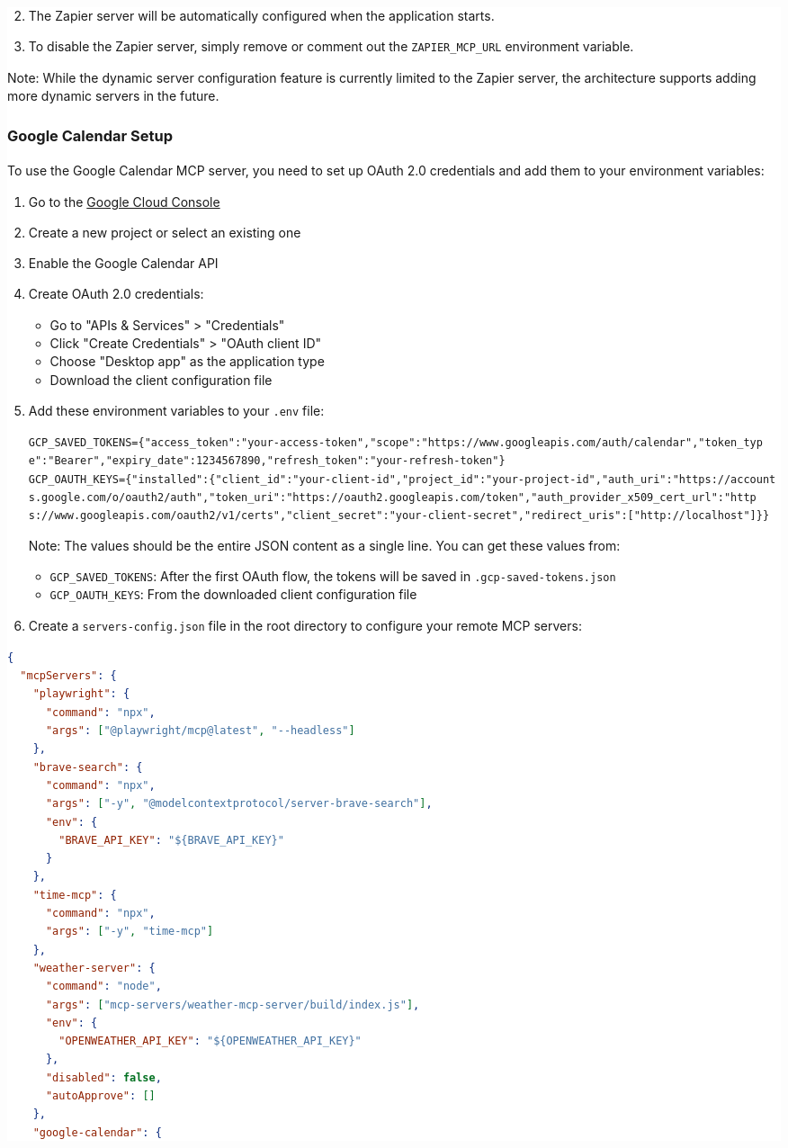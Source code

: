 2. The Zapier server will be automatically configured when the application starts.

3. To disable the Zapier server, simply remove or comment out the `ZAPIER_MCP_URL` environment variable.

Note: While the dynamic server configuration feature is currently limited to the Zapier server, the architecture supports adding more dynamic servers in the future.

### Google Calendar Setup

To use the Google Calendar MCP server, you need to set up OAuth 2.0 credentials and add them to your environment variables:

1. Go to the [Google Cloud Console](https://console.cloud.google.com/)
2. Create a new project or select an existing one
3. Enable the Google Calendar API
4. Create OAuth 2.0 credentials:
   - Go to "APIs & Services" > "Credentials"
   - Click "Create Credentials" > "OAuth client ID"
   - Choose "Desktop app" as the application type
   - Download the client configuration file

5. Add these environment variables to your `.env` file:
   ```
   GCP_SAVED_TOKENS={"access_token":"your-access-token","scope":"https://www.googleapis.com/auth/calendar","token_type":"Bearer","expiry_date":1234567890,"refresh_token":"your-refresh-token"}
   GCP_OAUTH_KEYS={"installed":{"client_id":"your-client-id","project_id":"your-project-id","auth_uri":"https://accounts.google.com/o/oauth2/auth","token_uri":"https://oauth2.googleapis.com/token","auth_provider_x509_cert_url":"https://www.googleapis.com/oauth2/v1/certs","client_secret":"your-client-secret","redirect_uris":["http://localhost"]}}
   ```

   Note: The values should be the entire JSON content as a single line. You can get these values from:
   - `GCP_SAVED_TOKENS`: After the first OAuth flow, the tokens will be saved in `.gcp-saved-tokens.json`
   - `GCP_OAUTH_KEYS`: From the downloaded client configuration file

4. Create a `servers-config.json` file in the root directory to configure your remote MCP servers:

```json
{
  "mcpServers": {
    "playwright": {
      "command": "npx",
      "args": ["@playwright/mcp@latest", "--headless"]
    },
    "brave-search": {
      "command": "npx",
      "args": ["-y", "@modelcontextprotocol/server-brave-search"],
      "env": {
        "BRAVE_API_KEY": "${BRAVE_API_KEY}"
      }
    },
    "time-mcp": {
      "command": "npx",
      "args": ["-y", "time-mcp"]
    },
    "weather-server": {
      "command": "node",
      "args": ["mcp-servers/weather-mcp-server/build/index.js"],
      "env": {
        "OPENWEATHER_API_KEY": "${OPENWEATHER_API_KEY}"
      },
      "disabled": false,
      "autoApprove": []
    },
    "google-calendar": {
```